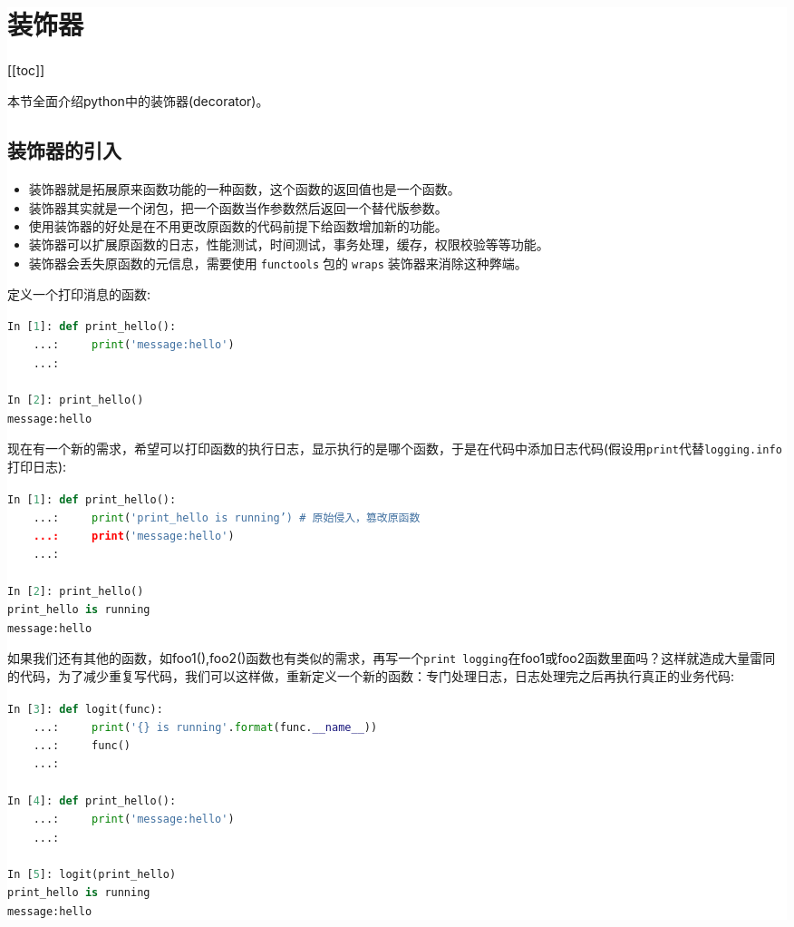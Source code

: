 # 装饰器


[[toc]]

本节全面介绍python中的装饰器(decorator)。

## 装饰器的引入


- 装饰器就是拓展原来函数功能的一种函数，这个函数的返回值也是一个函数。
- 装饰器其实就是一个闭包，把一个函数当作参数然后返回一个替代版参数。
- 使用装饰器的好处是在不用更改原函数的代码前提下给函数增加新的功能。
- 装饰器可以扩展原函数的日志，性能测试，时间测试，事务处理，缓存，权限校验等等功能。
- 装饰器会丢失原函数的元信息，需要使用 `functools` 包的 `wraps` 装饰器来消除这种弊端。


定义一个打印消息的函数:


```python
In [1]: def print_hello(): 
    ...:     print('message:hello') 
    ...:                                                                             

In [2]: print_hello()                                                    
message:hello
```

现在有一个新的需求，希望可以打印函数的执行日志，显示执行的是哪个函数，于是在代码中添加日志代码(假设用`print`代替`logging.info`打印日志):

```python
In [1]: def print_hello(): 
    ...:     print('print_hello is running’) # 原始侵入，篡改原函数
    ...:     print('message:hello') 
    ...:                                                                             

In [2]: print_hello()    
print_hello is running                                                
message:hello
```

如果我们还有其他的函数，如foo1(),foo2()函数也有类似的需求，再写一个`print logging`在foo1或foo2函数里面吗？这样就造成大量雷同的代码，为了减少重复写代码，我们可以这样做，重新定义一个新的函数：专门处理日志，日志处理完之后再执行真正的业务代码:

```python
In [3]: def logit(func): 
    ...:     print('{} is running'.format(func.__name__)) 
    ...:     func() 
    ...:                                                                        

In [4]: def print_hello(): 
    ...:     print('message:hello') 
    ...:                                                                        

In [5]: logit(print_hello)                                                     
print_hello is running
message:hello
```
